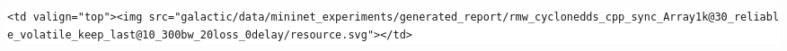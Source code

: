     <td valign="top"><img src="galactic/data/mininet_experiments/generated_report/rmw_cyclonedds_cpp_sync_Array1k@30_reliable_volatile_keep_last@10_300bw_20loss_0delay/resource.svg"></td>
